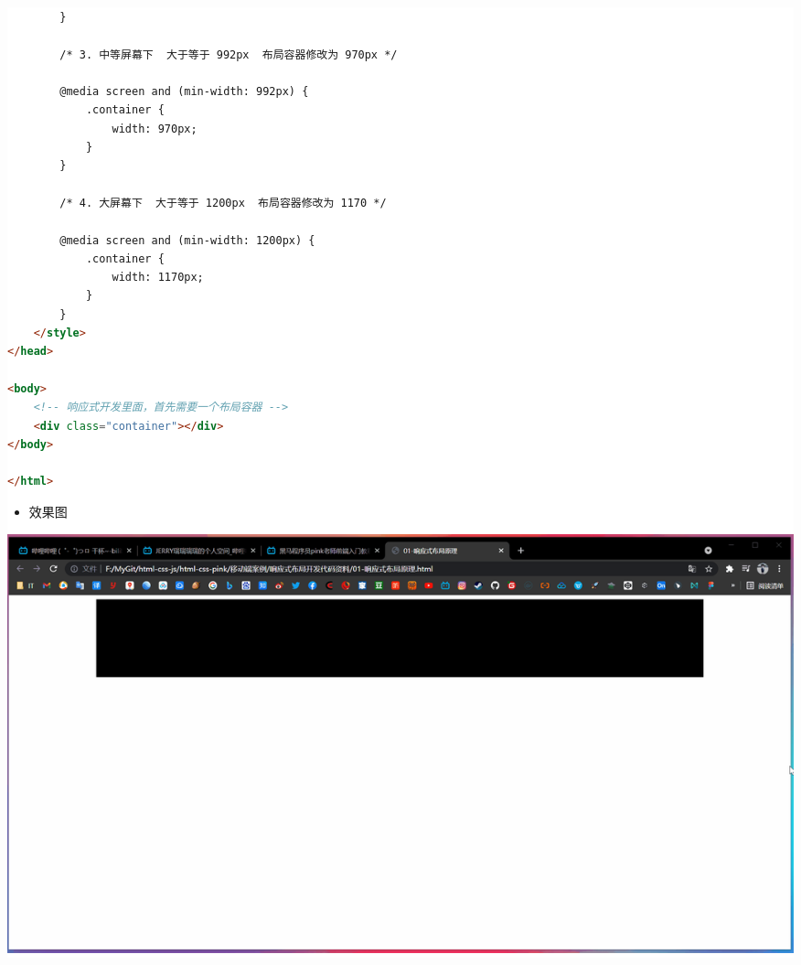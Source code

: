 ```html
        }

        /* 3. 中等屏幕下  大于等于 992px  布局容器修改为 970px */

        @media screen and (min-width: 992px) {
            .container {
                width: 970px;
            }
        }

        /* 4. 大屏幕下  大于等于 1200px  布局容器修改为 1170 */

        @media screen and (min-width: 1200px) {
            .container {
                width: 1170px;
            }
        }
    </style>
</head>

<body>
    <!-- 响应式开发里面，首先需要一个布局容器 -->
    <div class="container"></div>
</body>

</html>
```

- 效果图

![](./images/6bf3ec30e68cece94b32256f02e93f81ed4c5af6.gif)
